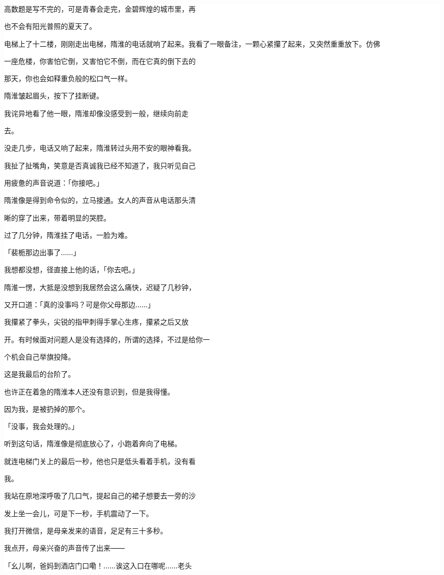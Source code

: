 高数题是写不完的，可是青春会走完，金碧辉煌的城市里，再

也不会有阳光普照的夏天了。

电梯上了十二楼，刚刚走出电梯，隋淮的电话就响了起来。我看了一眼备注，一颗心紧攥了起来，又突然重重放下。仿佛

一座危楼，你害怕它倒，又害怕它不倒，而在它真的倒下去的

那天，你也会如释重负般的松口气一样。

隋淮皱起眉头，按下了挂断键。

我诧异地看了他一眼，隋淮却像没感受到一般，继续向前走

去。

没走几步，电话又响了起来，隋淮转过头用不安的眼神看我。

我扯了扯嘴角，笑意是否真诚我已经不知道了，我只听见自己

用疲惫的声音说道：「你接吧。」

隋淮像是得到命令似的，立马接通。女人的声音从电话那头清

晰的穿了出来，带着明显的哭腔。

过了几分钟，隋淮挂了电话，一脸为难。

「裴栀那边出事了……」

我想都没想，径直接上他的话，「你去吧。」

隋淮一愣，大抵是没想到我居然会这么痛快，迟疑了几秒钟，

又开口道：「真的没事吗？可是你父母那边……」

我攥紧了拳头，尖锐的指甲刺得手掌心生疼，攥紧之后又放

开。有时候面对问题人是没有选择的，所谓的选择，不过是给你一

个机会自己举旗投降。

这是我最后的台阶了。

也许正在着急的隋淮本人还没有意识到，但是我得懂。

因为我，是被扔掉的那个。

「没事，我会处理的。」

听到这句话，隋淮像是彻底放心了，小跑着奔向了电梯。

就连电梯门关上的最后一秒，他也只是低头看着手机，没有看

我。

我站在原地深呼吸了几口气，提起自己的裙子想要去一旁的沙

发上坐一会儿，可是下一秒，手机震动了一下。

我打开微信，是母亲发来的语音，足足有三十多秒。

我点开，母亲兴奋的声音传了出来——

「幺儿啊，爸妈到酒店门口嘞！……诶这入口在哪呢……老头

